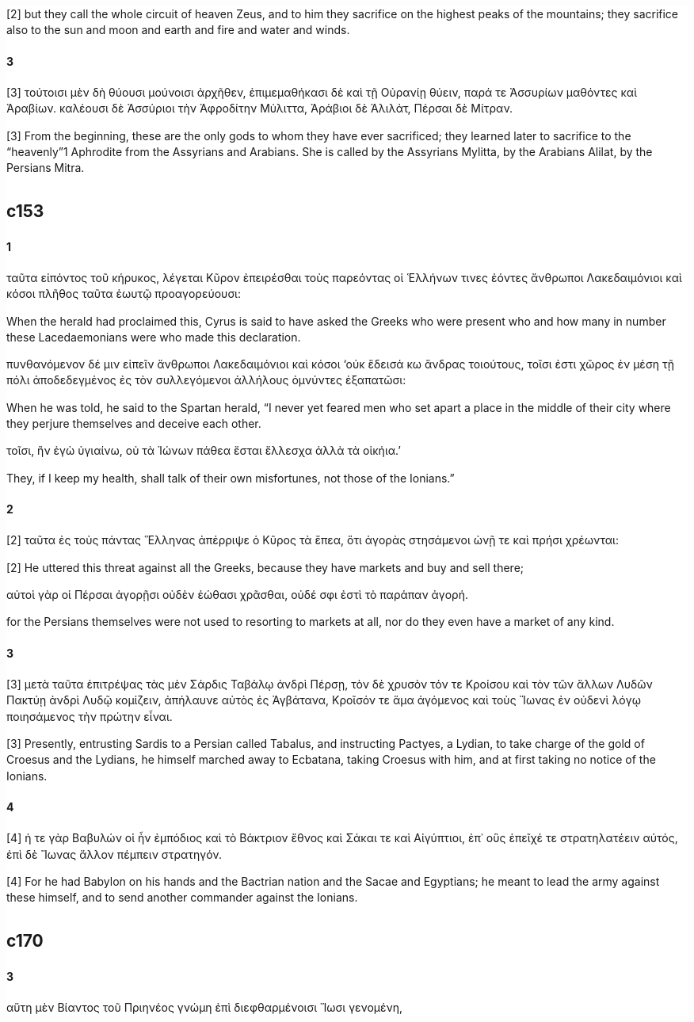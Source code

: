 [2] but they call the whole circuit of heaven Zeus, and to him they sacrifice on the highest peaks of the mountains; they sacrifice also to the sun and moon and earth and fire and water and winds. 
#### 3
[3] τούτοισι μὲν δὴ θύουσι μούνοισι ἀρχῆθεν, ἐπιμεμαθήκασι δὲ καὶ τῇ Οὐρανίῃ θύειν, παρά τε Ἀσσυρίων μαθόντες καὶ Ἀραβίων. καλέουσι δὲ Ἀσσύριοι τὴν Ἀφροδίτην Μύλιττα, Ἀράβιοι δὲ Ἀλιλάτ, Πέρσαι δὲ Μίτραν.

[3] From the beginning, these are the only gods to whom they have ever sacrificed; they learned later to sacrifice to the “heavenly”1 Aphrodite from the Assyrians and Arabians. She is called by the Assyrians Mylitta, by the Arabians Alilat, by the Persians Mitra.
## c153
#### 1
ταῦτα εἰπόντος τοῦ κήρυκος, λέγεται Κῦρον ἐπειρέσθαι τοὺς παρεόντας οἱ Ἑλλήνων τινες ἐόντες ἄνθρωποι Λακεδαιμόνιοι καὶ κόσοι πλῆθος ταῦτα ἑωυτῷ προαγορεύουσι: 

When the herald had proclaimed this, Cyrus is said to have asked the Greeks who were present who and how many in number these Lacedaemonians were who made this declaration. 

πυνθανόμενον δέ μιν εἰπεῖν ἄνθρωποι Λακεδαιμόνιοι καὶ κόσοι ‘οὐκ ἔδεισά κω ἄνδρας τοιούτους, τοῖσι ἐστι χῶρος ἐν μέση τῇ πόλι ἀποδεδεγμένος ἐς τὸν συλλεγόμενοι ἀλλήλους ὀμνύντες ἐξαπατῶσι: 

When he was told, he said to the Spartan herald, “I never yet feared men who set apart a place in the middle of their city where they perjure themselves and deceive each other. 

τοῖσι, ἢν ἐγὼ ὑγιαίνω, οὐ τὰ Ἰώνων πάθεα ἔσται ἔλλεσχα ἀλλὰ τὰ οἰκήια.’ 

They, if I keep my health, shall talk of their own misfortunes, not those of the Ionians.” 
#### 2
[2] ταῦτα ἐς τοὺς πάντας Ἕλληνας ἀπέρριψε ὁ Κῦρος τὰ ἔπεα, ὅτι ἀγορὰς στησάμενοι ὠνῇ τε καὶ πρήσι χρέωνται: 

[2] He uttered this threat against all the Greeks, because they have markets and buy and sell there; 

αὐτοὶ γὰρ οἱ Πέρσαι ἀγορῇσι οὐδὲν ἐώθασι χρᾶσθαι, οὐδέ σφι ἐστὶ τὸ παράπαν ἀγορή. 

for the Persians themselves were not used to resorting to markets at all, nor do they even have a market of any kind. 
#### 3
[3] μετὰ ταῦτα ἐπιτρέψας τὰς μὲν Σάρδις Ταβάλῳ ἀνδρὶ Πέρσῃ, τὸν δὲ χρυσὸν τόν τε Κροίσου καὶ τὸν τῶν ἄλλων Λυδῶν Πακτύῃ ἀνδρὶ Λυδῷ κομίζειν, ἀπήλαυνε αὐτὸς ἐς Ἀγβάτανα, Κροῖσόν τε ἅμα ἀγόμενος καὶ τοὺς Ἴωνας ἐν οὐδενὶ λόγῳ ποιησάμενος τὴν πρώτην εἶναι. 

[3] Presently, entrusting Sardis to a Persian called Tabalus, and instructing Pactyes, a Lydian, to take charge of the gold of Croesus and the Lydians, he himself marched away to Ecbatana, taking Croesus with him, and at first taking no notice of the Ionians. 
#### 4
[4] ἡ τε γὰρ Βαβυλών οἱ ἦν ἐμπόδιος καὶ τὸ Βάκτριον ἔθνος καὶ Σάκαι τε καὶ Αἰγύπτιοι, ἐπ᾽ οὓς ἐπεῖχέ τε στρατηλατέειν αὐτός, ἐπὶ δὲ Ἴωνας ἄλλον πέμπειν στρατηγόν.

[4] For he had Babylon on his hands and the Bactrian nation and the Sacae and Egyptians; he meant to lead the army against these himself, and to send another commander against the Ionians.
## c170
#### 3
αὕτη μὲν Βίαντος τοῦ Πριηνέος γνώμη ἐπὶ διεφθαρμένοισι Ἴωσι γενομένη, 
